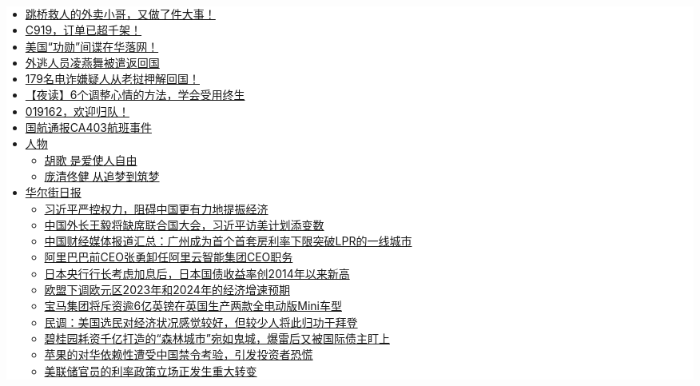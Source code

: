   - [跳桥救人的外卖小哥，又做了件大事！](http://weixin.sogou.com/weixin?type=2&query=%E4%BA%BA%E6%B0%91%E6%97%A5%E6%8A%A5+%E8%B7%B3%E6%A1%A5%E6%95%91%E4%BA%BA%E7%9A%84%E5%A4%96%E5%8D%96%E5%B0%8F%E5%93%A5%EF%BC%8C%E5%8F%88%E5%81%9A%E4%BA%86%E4%BB%B6%E5%A4%A7%E4%BA%8B%EF%BC%81)
  - [C919，订单已超千架！](http://weixin.sogou.com/weixin?type=2&query=%E4%BA%BA%E6%B0%91%E6%97%A5%E6%8A%A5+C919%EF%BC%8C%E8%AE%A2%E5%8D%95%E5%B7%B2%E8%B6%85%E5%8D%83%E6%9E%B6%EF%BC%81)
  - [美国“功勋”间谍在华落网！](http://weixin.sogou.com/weixin?type=2&query=%E4%BA%BA%E6%B0%91%E6%97%A5%E6%8A%A5+%E7%BE%8E%E5%9B%BD%E2%80%9C%E5%8A%9F%E5%8B%8B%E2%80%9D%E9%97%B4%E8%B0%8D%E5%9C%A8%E5%8D%8E%E8%90%BD%E7%BD%91%EF%BC%81)
  - [外逃人员凌燕舞被遣返回国](http://weixin.sogou.com/weixin?type=2&query=%E4%BA%BA%E6%B0%91%E6%97%A5%E6%8A%A5+%E5%A4%96%E9%80%83%E4%BA%BA%E5%91%98%E5%87%8C%E7%87%95%E8%88%9E%E8%A2%AB%E9%81%A3%E8%BF%94%E5%9B%9E%E5%9B%BD)
  - [179名电诈嫌疑人从老挝押解回国！](http://weixin.sogou.com/weixin?type=2&query=%E4%BA%BA%E6%B0%91%E6%97%A5%E6%8A%A5+179%E5%90%8D%E7%94%B5%E8%AF%88%E5%AB%8C%E7%96%91%E4%BA%BA%E4%BB%8E%E8%80%81%E6%8C%9D%E6%8A%BC%E8%A7%A3%E5%9B%9E%E5%9B%BD%EF%BC%81)
  - [【夜读】6个调整心情的方法，学会受用终生](http://weixin.sogou.com/weixin?type=2&query=%E4%BA%BA%E6%B0%91%E6%97%A5%E6%8A%A5+%E3%80%90%E5%A4%9C%E8%AF%BB%E3%80%916%E4%B8%AA%E8%B0%83%E6%95%B4%E5%BF%83%E6%83%85%E7%9A%84%E6%96%B9%E6%B3%95%EF%BC%8C%E5%AD%A6%E4%BC%9A%E5%8F%97%E7%94%A8%E7%BB%88%E7%94%9F)
  - [019162，欢迎归队！](http://weixin.sogou.com/weixin?type=2&query=%E4%BA%BA%E6%B0%91%E6%97%A5%E6%8A%A5+019162%EF%BC%8C%E6%AC%A2%E8%BF%8E%E5%BD%92%E9%98%9F%EF%BC%81)
  - [国航通报CA403航班事件](http://weixin.sogou.com/weixin?type=2&query=%E4%BA%BA%E6%B0%91%E6%97%A5%E6%8A%A5+%E5%9B%BD%E8%88%AA%E9%80%9A%E6%8A%A5CA403%E8%88%AA%E7%8F%AD%E4%BA%8B%E4%BB%B6)
- [人物](https://plink.anyfeeder.com/weixin/renwumag1980)
  - [胡歌 是爱使人自由](http://weixin.sogou.com/weixin?type=2&query=%E4%BA%BA%E7%89%A9+%E8%83%A1%E6%AD%8C%20%E6%98%AF%E7%88%B1%E4%BD%BF%E4%BA%BA%E8%87%AA%E7%94%B1)
  - [庞清佟健 从追梦到筑梦](http://weixin.sogou.com/weixin?type=2&query=%E4%BA%BA%E7%89%A9+%E5%BA%9E%E6%B8%85%E4%BD%9F%E5%81%A5%20%E4%BB%8E%E8%BF%BD%E6%A2%A6%E5%88%B0%E7%AD%91%E6%A2%A6)
- [华尔街日报](https://cn.wsj.com/zh-hans/rss)
  - [习近平严控权力，阻碍中国更有力地提振经济](https://cn.wsj.com/articles/%E4%B9%A0%E8%BF%91%E5%B9%B3%E4%B8%A5%E6%8E%A7%E6%9D%83%E5%8A%9B-%E9%98%BB%E7%A2%8D%E4%B8%AD%E5%9B%BD%E6%9B%B4%E6%9C%89%E5%8A%9B%E5%9C%B0%E6%8F%90%E6%8C%AF%E7%BB%8F%E6%B5%8E-9af3d6db)
  - [中国外长王毅将缺席联合国大会，习近平访美计划添变数](https://cn.wsj.com/articles/%E4%B8%AD%E5%9B%BD%E5%A4%96%E9%95%BF%E7%8E%8B%E6%AF%85%E5%B0%86%E7%BC%BA%E5%B8%AD%E8%81%94%E5%90%88%E5%9B%BD%E5%A4%A7%E4%BC%9A-%E4%B9%A0%E8%BF%91%E5%B9%B3%E8%AE%BF%E7%BE%8E%E8%AE%A1%E5%88%92%E6%B7%BB%E5%8F%98%E6%95%B0-1cfdcb41)
  - [中国财经媒体报道汇总：广州成为首个首套房利率下限突破LPR的一线城市](https://cn.wsj.com/articles/%E4%B8%AD%E5%9B%BD%E8%B4%A2%E7%BB%8F%E5%AA%92%E4%BD%93%E6%8A%A5%E9%81%93%E6%B1%87%E6%80%BB-%E5%B9%BF%E5%B7%9E%E6%88%90%E4%B8%BA%E9%A6%96%E4%B8%AA%E9%A6%96%E5%A5%97%E6%88%BF%E5%88%A9%E7%8E%87%E4%B8%8B%E9%99%90%E7%AA%81%E7%A0%B4lpr%E7%9A%84%E4%B8%80%E7%BA%BF%E5%9F%8E%E5%B8%82-9dd25e50)
  - [阿里巴巴前CEO张勇卸任阿里云智能集团CEO职务](https://cn.wsj.com/articles/%E9%98%BF%E9%87%8C%E5%B7%B4%E5%B7%B4%E5%89%8Dceo%E5%BC%A0%E5%8B%87%E8%BE%9E%E5%8E%BB%E9%98%BF%E9%87%8C%E4%BA%91%E6%99%BA%E8%83%BD%E9%9B%86%E5%9B%A2ceo%E8%81%8C%E5%8A%A1-3fc640c2)
  - [日本央行行长考虑加息后，日本国债收益率创2014年以来新高](https://cn.wsj.com/amp/articles/%E6%97%A5%E6%9C%AC%E5%A4%AE%E8%A1%8C%E8%A1%8C%E9%95%BF%E8%80%83%E8%99%91%E5%8A%A0%E6%81%AF%E5%90%8E-%E6%97%A5%E6%9C%AC%E5%9B%BD%E5%80%BA%E6%94%B6%E7%9B%8A%E7%8E%87%E5%88%9B2014%E5%B9%B4%E4%BB%A5%E6%9D%A5%E6%96%B0%E9%AB%98-8fcee1aa)
  - [欧盟下调欧元区2023年和2024年的经济增速预期](https://cn.wsj.com/amp/articles/%E6%AC%A7%E7%9B%9F%E4%B8%8B%E8%B0%83%E6%AC%A7%E5%85%83%E5%8C%BA2023%E5%B9%B4%E5%92%8C2024%E5%B9%B4%E7%9A%84%E7%BB%8F%E6%B5%8E%E5%A2%9E%E9%80%9F%E9%A2%84%E6%9C%9F-924d0e34)
  - [宝马集团将斥资逾6亿英镑在英国生产两款全电动版Mini车型](https://cn.wsj.com/amp/articles/%E5%AE%9D%E9%A9%AC%E9%9B%86%E5%9B%A2%E5%B0%86%E6%96%A5%E8%B5%84%E9%80%BE6%E4%BA%BF%E8%8B%B1%E9%95%91%E5%9C%A8%E8%8B%B1%E5%9B%BD%E7%94%9F%E4%BA%A7%E4%B8%A4%E6%AC%BE%E5%85%A8%E7%94%B5%E5%8A%A8%E7%89%88mini%E8%BD%A6%E5%9E%8B-12c293d)
  - [民调：美国选民对经济状况感觉较好，但较少人将此归功于拜登](https://cn.wsj.com/amp/articles/%E6%B0%91%E8%B0%83-%E7%BE%8E%E5%9B%BD%E9%80%89%E6%B0%91%E5%AF%B9%E7%BB%8F%E6%B5%8E%E7%8A%B6%E5%86%B5%E6%84%9F%E8%A7%89%E8%BE%83%E5%A5%BD-%E4%BD%86%E8%BE%83%E5%B0%91%E4%BA%BA%E5%B0%86%E6%AD%A4%E5%BD%92%E5%8A%9F%E4%BA%8E%E6%8B%9C%E7%99%BB-f35f71cd)
  - [碧桂园耗资千亿打造的“森林城市”宛如鬼城，爆雷后又被国际债主盯上](https://cn.wsj.com/amp/articles/%E7%A2%A7%E6%A1%82%E5%9B%AD%E8%80%97%E8%B5%84%E5%8D%83%E4%BA%BF%E6%89%93%E9%80%A0%E7%9A%84-%E6%A3%AE%E6%9E%97%E5%9F%8E%E5%B8%82-%E5%AE%9B%E5%A6%82%E9%AC%BC%E5%9F%8E-%E7%88%86%E9%9B%B7%E5%90%8E%E5%8F%88%E8%A2%AB%E5%9B%BD%E9%99%85%E5%80%BA%E4%B8%BB%E7%9B%AF%E4%B8%8A-ed186f78)
  - [苹果的对华依赖性遭受中国禁令考验，引发投资者恐慌](https://cn.wsj.com/amp/articles/%E8%8B%B9%E6%9E%9C%E7%9A%84%E5%AF%B9%E5%8D%8E%E4%BE%9D%E8%B5%96%E6%80%A7%E9%81%AD%E5%8F%97%E4%B8%AD%E5%9B%BD%E7%A6%81%E4%BB%A4%E8%80%83%E9%AA%8C-%E5%BC%95%E5%8F%91%E6%8A%95%E8%B5%84%E8%80%85%E6%81%90%E6%85%8C-7520c893)
  - [美联储官员的利率政策立场正发生重大转变](https://cn.wsj.com/amp/articles/%E7%BE%8E%E8%81%94%E5%82%A8%E5%AE%98%E5%91%98%E7%9A%84%E5%88%A9%E7%8E%87%E6%94%BF%E7%AD%96%E7%AB%8B%E5%9C%BA%E6%AD%A3%E5%8F%91%E7%94%9F%E9%87%8D%E5%A4%A7%E8%BD%AC%E5%8F%98-e95769e7)